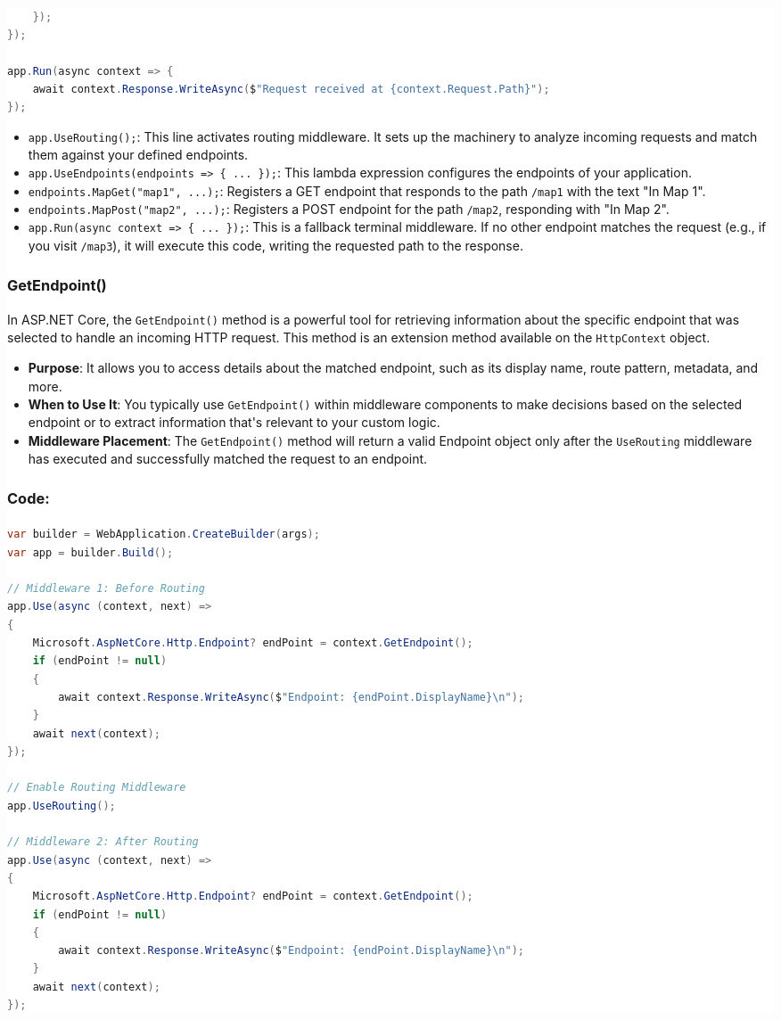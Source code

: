 ```csharp
    });
});

app.Run(async context => {
    await context.Response.WriteAsync($"Request received at {context.Request.Path}");
});
```

- `app.UseRouting();`: This line activates routing middleware. It sets up the machinery to analyze incoming requests and match them against your defined endpoints.
- `app.UseEndpoints(endpoints => { ... });`: This lambda expression configures the endpoints of your application.
- `endpoints.MapGet("map1", ...);`: Registers a GET endpoint that responds to the path `/map1` with the text "In Map 1".
- `endpoints.MapPost("map2", ...);`: Registers a POST endpoint for the path `/map2`, responding with "In Map 2".
- `app.Run(async context => { ... });`: This is a fallback terminal middleware. If no other endpoint matches the request (e.g., if you visit `/map3`), it will execute this code, writing the requested path to the response.

### GetEndpoint()

In ASP.NET Core, the `GetEndpoint()` method is a powerful tool for retrieving information about the specific endpoint that was selected to handle an incoming HTTP request. This method is an extension method available on the `HttpContext` object.

- **Purpose**: It allows you to access details about the matched endpoint, such as its display name, route pattern, metadata, and more.
- **When to Use It**: You typically use `GetEndpoint()` within middleware components to make decisions based on the selected endpoint or to extract information that's relevant to your custom logic.
- **Middleware Placement**: The `GetEndpoint()` method will return a valid Endpoint object only after the `UseRouting` middleware has executed and successfully matched the request to an endpoint.

### Code:

```csharp
var builder = WebApplication.CreateBuilder(args);
var app = builder.Build();

// Middleware 1: Before Routing
app.Use(async (context, next) => 
{
    Microsoft.AspNetCore.Http.Endpoint? endPoint = context.GetEndpoint();
    if (endPoint != null)
    {
        await context.Response.WriteAsync($"Endpoint: {endPoint.DisplayName}\n");
    }
    await next(context);
});

// Enable Routing Middleware
app.UseRouting();

// Middleware 2: After Routing
app.Use(async (context, next) =>
{
    Microsoft.AspNetCore.Http.Endpoint? endPoint = context.GetEndpoint();
    if (endPoint != null)
    {
        await context.Response.WriteAsync($"Endpoint: {endPoint.DisplayName}\n");
    }
    await next(context);
});

```